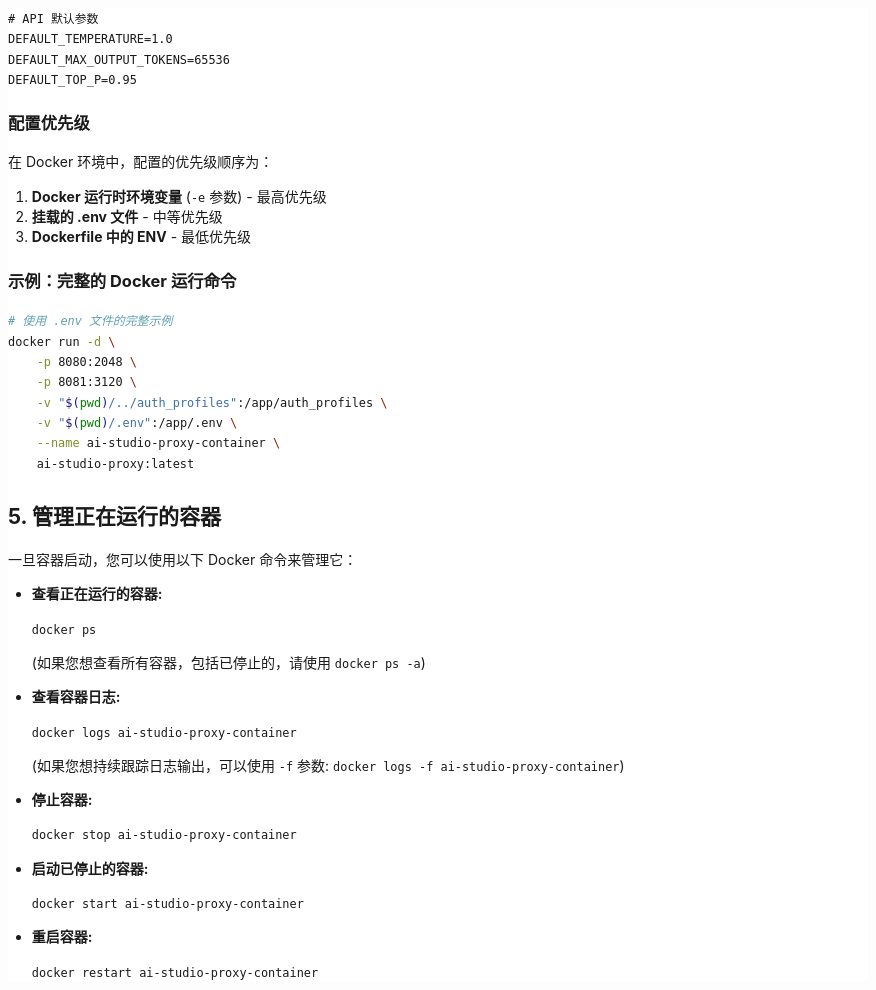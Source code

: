 ```env
# API 默认参数
DEFAULT_TEMPERATURE=1.0
DEFAULT_MAX_OUTPUT_TOKENS=65536
DEFAULT_TOP_P=0.95
```

### 配置优先级

在 Docker 环境中，配置的优先级顺序为：

1. **Docker 运行时环境变量** (`-e` 参数) - 最高优先级
2. **挂载的 .env 文件** - 中等优先级
3. **Dockerfile 中的 ENV** - 最低优先级

### 示例：完整的 Docker 运行命令

```bash
# 使用 .env 文件的完整示例
docker run -d \
    -p 8080:2048 \
    -p 8081:3120 \
    -v "$(pwd)/../auth_profiles":/app/auth_profiles \
    -v "$(pwd)/.env":/app/.env \
    --name ai-studio-proxy-container \
    ai-studio-proxy:latest
```

## 5. 管理正在运行的容器

一旦容器启动，您可以使用以下 Docker 命令来管理它：

*   **查看正在运行的容器:**
    ```bash
    docker ps
    ```
    (如果您想查看所有容器，包括已停止的，请使用 `docker ps -a`)

*   **查看容器日志:**
    ```bash
    docker logs ai-studio-proxy-container
    ```
    (如果您想持续跟踪日志输出，可以使用 `-f` 参数: `docker logs -f ai-studio-proxy-container`)

*   **停止容器:**
    ```bash
    docker stop ai-studio-proxy-container
    ```

*   **启动已停止的容器:**
    ```bash
    docker start ai-studio-proxy-container
    ```

*   **重启容器:**
    ```bash
    docker restart ai-studio-proxy-container
    ```
